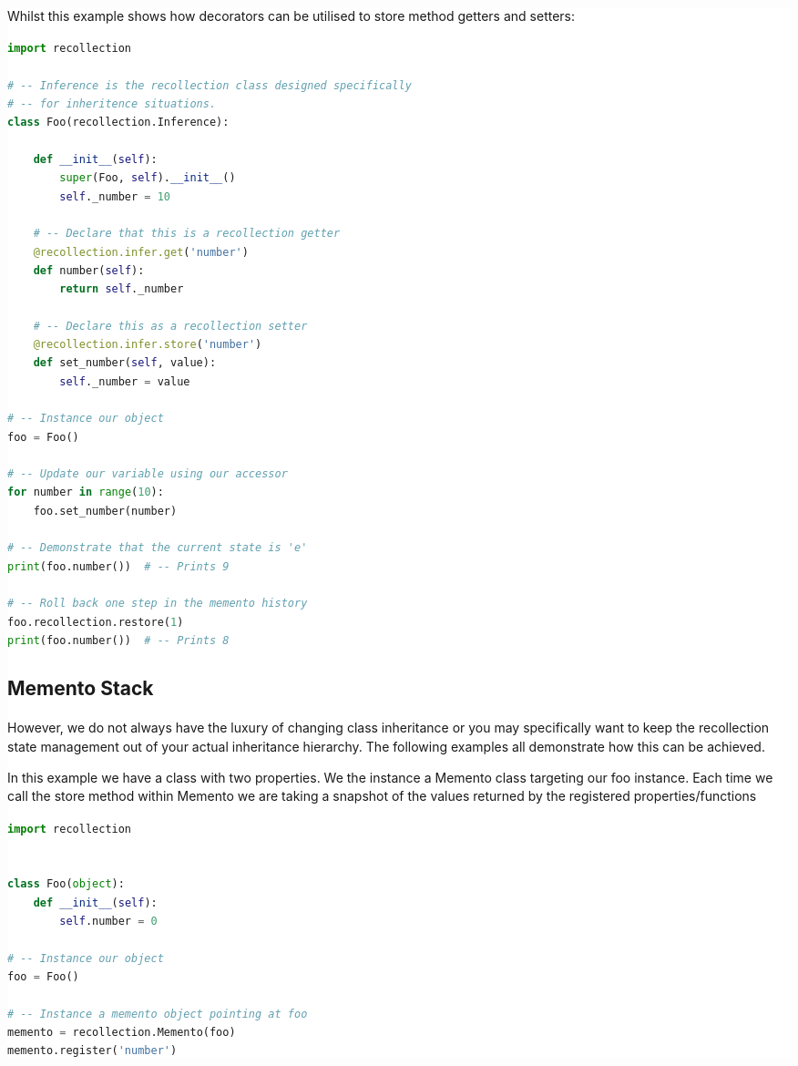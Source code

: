 Whilst this example shows how decorators can be utilised to store method
getters and setters:

```python
import recollection

# -- Inference is the recollection class designed specifically
# -- for inheritence situations.
class Foo(recollection.Inference):

    def __init__(self):
        super(Foo, self).__init__()
        self._number = 10

    # -- Declare that this is a recollection getter
    @recollection.infer.get('number')
    def number(self):
        return self._number

    # -- Declare this as a recollection setter
    @recollection.infer.store('number')
    def set_number(self, value):
        self._number = value

# -- Instance our object
foo = Foo()

# -- Update our variable using our accessor 
for number in range(10):
    foo.set_number(number)

# -- Demonstrate that the current state is 'e'
print(foo.number())  # -- Prints 9

# -- Roll back one step in the memento history
foo.recollection.restore(1)
print(foo.number())  # -- Prints 8

```

## Memento Stack
However, we do not always have the luxury of changing class inheritance
or you may specifically want to keep the recollection state management out
of your actual inheritance hierarchy. The following examples all demonstrate
how this can be achieved.

In this example we have a class with two properties. We the instance
a Memento class targeting our foo instance. Each time we call the
store method within Memento we are taking a snapshot of the values
returned by the registered properties/functions

```python
import recollection


class Foo(object):
    def __init__(self):
        self.number = 0

# -- Instance our object
foo = Foo()

# -- Instance a memento object pointing at foo
memento = recollection.Memento(foo)
memento.register('number')
```